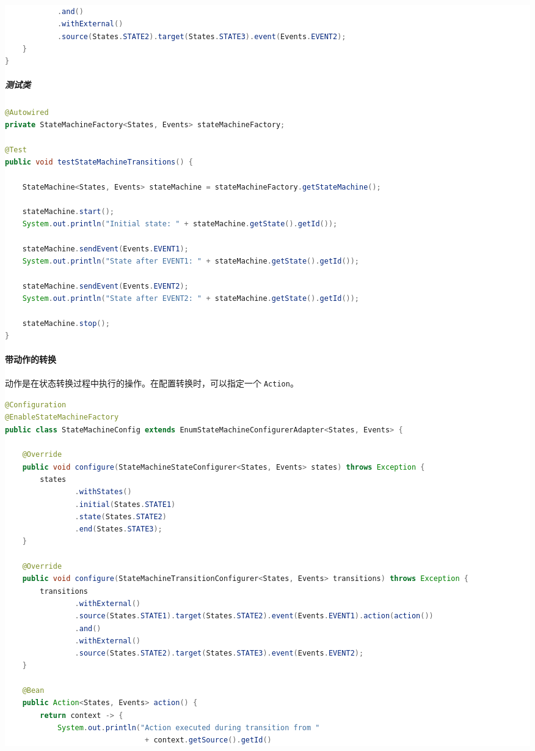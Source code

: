 ```java
            .and()
            .withExternal()
            .source(States.STATE2).target(States.STATE3).event(Events.EVENT2);
    }
}
```

##### 测试类

```java
@Autowired
private StateMachineFactory<States, Events> stateMachineFactory;

@Test
public void testStateMachineTransitions() {

    StateMachine<States, Events> stateMachine = stateMachineFactory.getStateMachine();

    stateMachine.start();
    System.out.println("Initial state: " + stateMachine.getState().getId());

    stateMachine.sendEvent(Events.EVENT1);
    System.out.println("State after EVENT1: " + stateMachine.getState().getId());

    stateMachine.sendEvent(Events.EVENT2);
    System.out.println("State after EVENT2: " + stateMachine.getState().getId());

    stateMachine.stop();
}
```

#### 带动作的转换

动作是在状态转换过程中执行的操作。在配置转换时，可以指定一个 `Action`。

```java
@Configuration
@EnableStateMachineFactory
public class StateMachineConfig extends EnumStateMachineConfigurerAdapter<States, Events> {

    @Override
    public void configure(StateMachineStateConfigurer<States, Events> states) throws Exception {
        states
                .withStates()
                .initial(States.STATE1)
                .state(States.STATE2)
                .end(States.STATE3);
    }

    @Override
    public void configure(StateMachineTransitionConfigurer<States, Events> transitions) throws Exception {
        transitions
                .withExternal()
                .source(States.STATE1).target(States.STATE2).event(Events.EVENT1).action(action())
                .and()
                .withExternal()
                .source(States.STATE2).target(States.STATE3).event(Events.EVENT2);
    }

    @Bean
    public Action<States, Events> action() {
        return context -> {
            System.out.println("Action executed during transition from " 
                                + context.getSource().getId() 
```